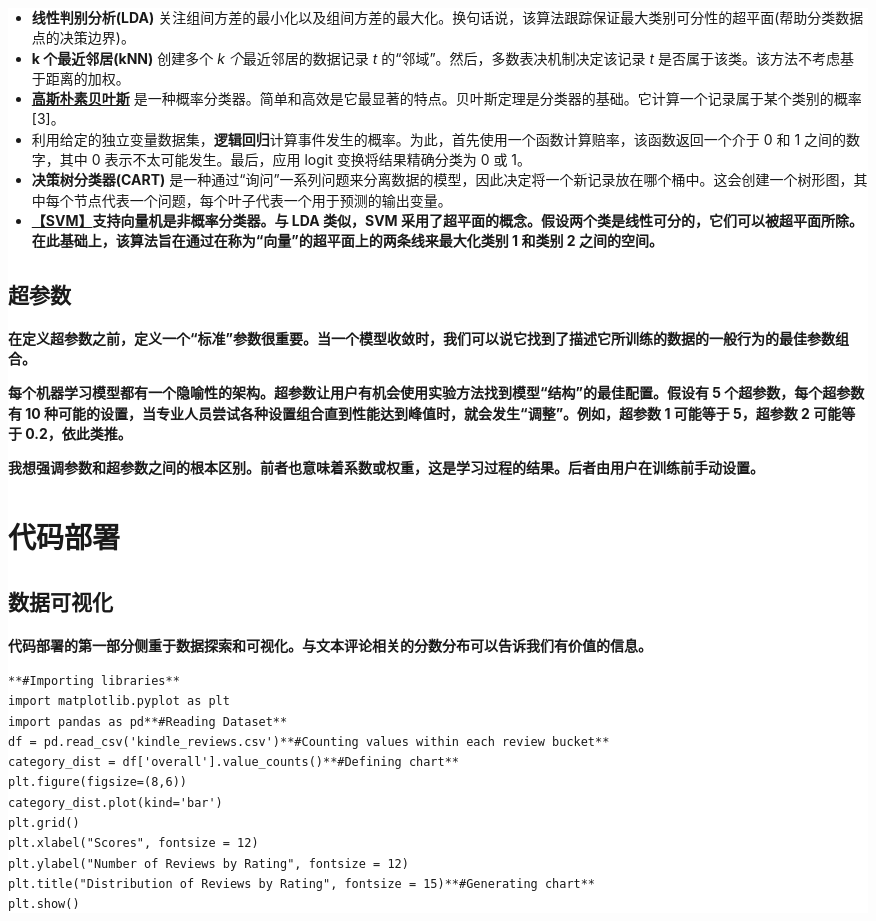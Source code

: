 *   **线性判别分析(LDA)** 关注组间方差的最小化以及组间方差的最大化。换句话说，该算法跟踪保证最大类别可分性的超平面(帮助分类数据点的决策边界)。
*   **k 个最近邻居(kNN)** 创建多个 *k 个*最近邻居的数据记录 *t* 的“邻域”。然后，多数表决机制决定该记录 *t* 是否属于该类。该方法不考虑基于距离的加权。
*   [**高斯朴素贝叶斯**](https://medium.com/mlearning-ai/a-bow-vs-a-tfidf-feature-extractor-a-practical-application-on-a-na%C3%AFve-bayes-classifier-in-python-a68e8fb2248c) 是一种概率分类器。简单和高效是它最显著的特点。贝叶斯定理是分类器的基础。它计算一个记录属于某个类别的概率[3]。
*   利用给定的独立变量数据集，**逻辑回归**计算事件发生的概率。为此，首先使用一个函数计算赔率，该函数返回一个介于 0 和 1 之间的数字，其中 0 表示不太可能发生。最后，应用 logit 变换将结果精确分类为 0 或 1。
*   **决策树分类器(CART)** 是一种通过“询问”一系列问题来分离数据的模型，因此决定将一个新记录放在哪个桶中。这会创建一个树形图，其中每个节点代表一个问题，每个叶子代表一个用于预测的输出变量。
*   [**【SVM】**](/sentiment-analysis-on-a-imdb-movie-review-dataset-with-a-support-vector-machines-model-in-python-50c1d487327e)**支持向量机是非概率分类器。与 LDA 类似，SVM 采用了超平面的概念。假设两个类是线性可分的，它们可以被超平面所除。在此基础上，该算法旨在通过在称为“向量”的超平面上的两条线来最大化类别 1 和类别 2 之间的空间。**

## **超参数**

**在定义超参数之前，定义一个“标准”参数很重要。当一个模型收敛时，我们可以说它找到了描述它所训练的数据的一般行为的最佳参数组合。**

**每个机器学习模型都有一个隐喻性的架构。超参数让用户有机会使用实验方法找到模型“结构”的最佳配置。假设有 5 个超参数，每个超参数有 10 种可能的设置，当专业人员尝试各种设置组合直到性能达到峰值时，就会发生“调整”。例如，超参数 1 可能等于 5，超参数 2 可能等于 0.2，依此类推。**

**我想强调参数和超参数之间的根本区别。前者也意味着系数或权重，这是学习过程的结果。后者由用户在训练前手动设置。**

# **代码部署**

## **数据可视化**

**代码部署的第一部分侧重于数据探索和可视化。与文本评论相关的分数分布可以告诉我们有价值的信息。**

```
**#Importing libraries**
import matplotlib.pyplot as plt
import pandas as pd**#Reading Dataset**
df = pd.read_csv('kindle_reviews.csv')**#Counting values within each review bucket**
category_dist = df['overall'].value_counts()**#Defining chart**
plt.figure(figsize=(8,6))
category_dist.plot(kind='bar')
plt.grid()
plt.xlabel("Scores", fontsize = 12)
plt.ylabel("Number of Reviews by Rating", fontsize = 12)
plt.title("Distribution of Reviews by Rating", fontsize = 15)**#Generating chart**
plt.show()
```

